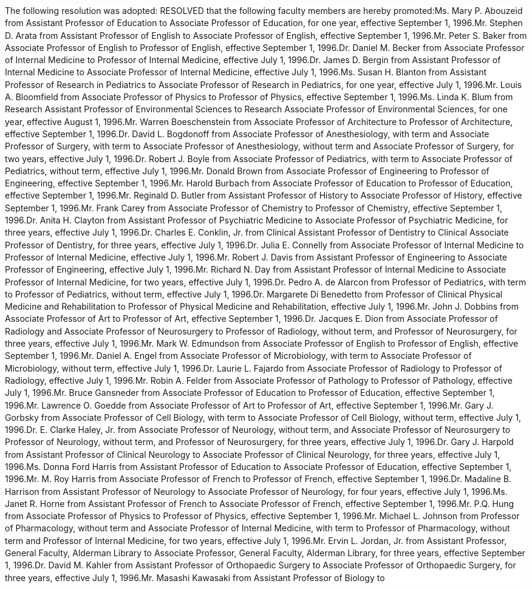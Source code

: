 The following resolution was adopted: RESOLVED that the following faculty members are hereby promoted:Ms. Mary P. Abouzeid from Assistant Professor of Education to Associate Professor of Education, for one year, effective September 1, 1996.Mr. Stephen D. Arata from Assistant Professor of English to Associate Professor of English, effective September 1, 1996.Mr. Peter S. Baker from Associate Professor of English to Professor of English, effective September 1, 1996.Dr. Daniel M. Becker from Associate Professor of Internal Medicine to Professor of Internal Medicine, effective July 1, 1996.Dr. James D. Bergin from Assistant Professor of Internal Medicine to Associate Professor of Internal Medicine, effective July 1, 1996.Ms. Susan H. Blanton from Assistant Professor of Research in Pediatrics to Associate Professor of Research in Pediatrics, for one year, effective July 1, 1996.Mr. Louis A. Bloomfield from Associate Professor of Physics to Professor of Physics, effective September 1, 1996.Ms. Linda K. Blum from Research Assistant Professor of Environmental Sciences to Research Associate Professor of Environmental Sciences, for one year, effective August 1, 1996.Mr. Warren Boeschenstein from Associate Professor of Architecture to Professor of Architecture, effective September 1, 1996.Dr. David L. Bogdonoff from Associate Professor of Anesthesiology, with term and Associate Professor of Surgery, with term to Associate Professor of Anesthesiology, without term and Associate Professor of Surgery, for two years, effective July 1, 1996.Dr. Robert J. Boyle from Associate Professor of Pediatrics, with term to Associate Professor of Pediatrics, without term, effective July 1, 1996.Mr. Donald Brown from Associate Professor of Engineering to Professor of Engineering, effective September 1, 1996.Mr. Harold Burbach from Associate Professor of Education to Professor of Education, effective September 1, 1996.Mr. Reginald D. Butler from Assistant Professor of History to Associate Professor of History, effective September 1, 1996.Mr. Frank Carey from Associate Professor of Chemistry to Professor of Chemistry, effective September 1, 1996.Dr. Anita H. Clayton from Assistant Professor of Psychiatric Medicine to Associate Professor of Psychiatric Medicine, for three years, effective July 1, 1996.Dr. Charles E. Conklin, Jr. from Clinical Assistant Professor of Dentistry to Clinical Associate Professor of Dentistry, for three years, effective July 1, 1996.Dr. Julia E. Connelly from Associate Professor of Internal Medicine to Professor of Internal Medicine, effective July 1, 1996.Mr. Robert J. Davis from Assistant Professor of Engineering to Associate Professor of Engineering, effective July 1, 1996.Mr. Richard N. Day from Assistant Professor of Internal Medicine to Associate Professor of Internal Medicine, for two years, effective July 1, 1996.Dr. Pedro A. de Alarcon from Professor of Pediatrics, with term to Professor of Pediatrics, without term, effective July 1, 1996.Dr. Margarete Di Benedetto from Professor of Clinical Physical Medicine and Rehabilitation to Professor of Physical Medicine and Rehabilitation, effective July 1, 1996.Mr. John J. Dobbins from Associate Professor of Art to Professor of Art, effective September 1, 1996.Dr. Jacques E. Dion from Associate Professor of Radiology and Associate Professor of Neurosurgery to Professor of Radiology, without term, and Professor of Neurosurgery, for three years, effective July 1, 1996.Mr. Mark W. Edmundson from Associate Professor of English to Professor of English, effective September 1, 1996.Mr. Daniel A. Engel from Associate Professor of Microbiology, with term to Associate Professor of Microbiology, without term, effective July 1, 1996.Dr. Laurie L. Fajardo from Associate Professor of Radiology to Professor of Radiology, effective July 1, 1996.Mr. Robin A. Felder from Associate Professor of Pathology to Professor of Pathology, effective July 1, 1996.Mr. Bruce Gansneder from Associate Professor of Education to Professor of Education, effective September 1, 1996.Mr. Lawrence O. Goedde from Associate Professor of Art to Professor of Art, effective September 1, 1996.Mr. Gary J. Gorbsky from Associate Professor of Cell Biology, with term to Associate Professor of Cell Biology, without term, effective July 1, 1996.Dr. E. Clarke Haley, Jr. from Associate Professor of Neurology, without term, and Associate Professor of Neurosurgery to Professor of Neurology, without term, and Professor of Neurosurgery, for three years, effective July 1, 1996.Dr. Gary J. Harpold from Assistant Professor of Clinical Neurology to Associate Professor of Clinical Neurology, for three years, effective July 1, 1996.Ms. Donna Ford Harris from Assistant Professor of Education to Associate Professor of Education, effective September 1, 1996.Mr. M. Roy Harris from Associate Professor of French to Professor of French, effective September 1, 1996.Dr. Madaline B. Harrison from Assistant Professor of Neurology to Associate Professor of Neurology, for four years, effective July 1, 1996.Ms. Janet R. Horne from Assistant Professor of French to Associate Professor of French, effective September 1, 1996.Mr. P.Q. Hung from Associate Professor of Physics to Professor of Physics, effective September 1, 1996.Mr. Michael L. Johnson from Professor of Pharmacology, without term and Associate Professor of Internal Medicine, with term to Professor of Pharmacology, without term and Professor of Internal Medicine, for two years, effective July 1, 1996.Mr. Ervin L. Jordan, Jr. from Assistant Professor, General Faculty, Alderman Library to Associate Professor, General Faculty, Alderman Library, for three years, effective September 1, 1996.Dr. David M. Kahler from Assistant Professor of Orthopaedic Surgery to Associate Professor of Orthopaedic Surgery, for three years, effective July 1, 1996.Mr. Masashi Kawasaki from Assistant Professor of Biology to